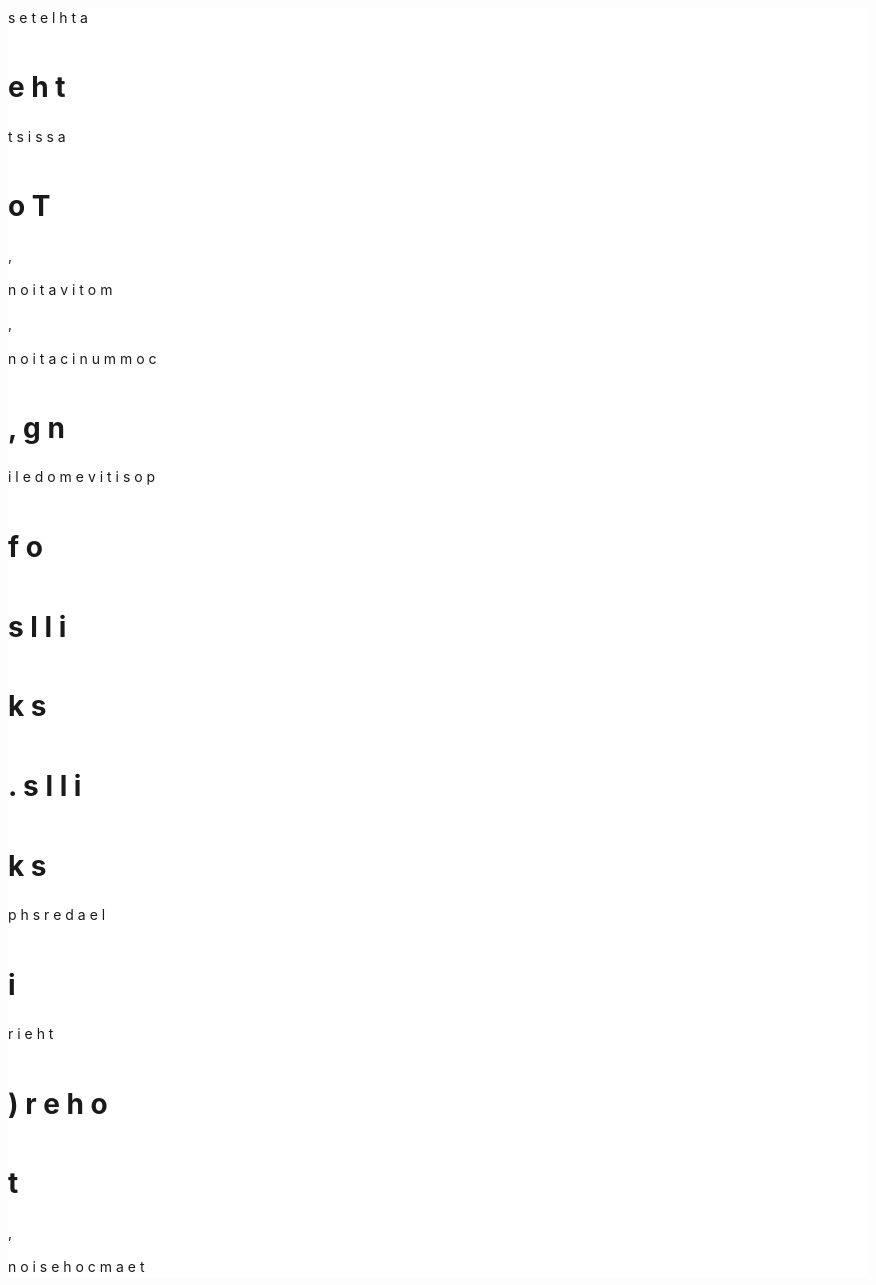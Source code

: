 s e t e l h t a

# e h t

t s i s s a

# o T

,

n o i t a v i t o m

,

n o i t a c i n u m m o c

# , g n

i l e d o m e v i t i s o p

# f o

# s l l i

# k s

# . s l l i

# k s

p h s r e d a e l

# i

r i e h t

# ) r e h o

# t

,

n o i s e h o c m a e t
